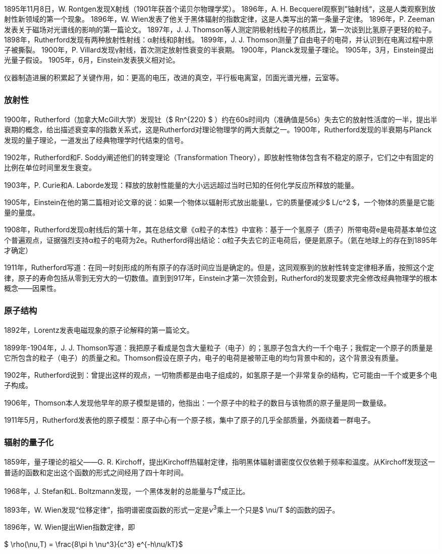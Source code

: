 1895年11月8日，W. Rontgen发现X射线（1901年获首个诺贝尔物理学奖）。
1896年，A. H. Becquerel观察到”铀射线“，这是人类观察到放射性新领域的第一个现象。
1896年，W. Wien发表了他关于黑体辐射的指数定律，这是人类写出的第一条量子定律。
1896年，P. Zeeman发表关于磁场对光谱线的影响的第一篇论文。
1897年，J. J. Thomson等人测定阴极射线粒子的核质比，第一次谈到比氢原子更轻的粒子。
1898年，Rutherford发现有两种放射性射线：α射线和β射线。
1899年，J. J. Thomson测量了自由电子的电荷，并认识到在电离过程中原子被撕裂。
1900年，P. Villard发现γ射线，首次测定放射性衰变的半衰期。
1900年，Planck发现量子理论。
1905年，3月，Einstein提出光量子假设。
1905年，6月，Einstein发表狭义相对论。

仪器制造进展的积累起了关键作用，如：更高的电压，改进的真空，平行板电离室，凹面光谱光栅，云室等。

### 放射性

1900年，Rutherford（加拿大McGill大学）发现钍（$ Rn^{220} $ ）约在60s时间内（准确值是56s）失去它的放射性活度的一半，提出半衰期的概念，给出描述衰变率的指数关系式，这是Rutherford对理论物理学的两大贡献之一。1900年，Rutherford发现的半衰期与Planck发现的量子理论，一道发出了经典物理学时代结束的信号。

1902年，Rutherford和F. Soddy阐述他们的转变理论（Transformation Theory），即放射性物体包含有不稳定的原子，它们之中有固定的比例在单位时间里发生衰变。

1903年，P. Curie和A. Laborde发现：释放的放射性能量的大小远远超过当时已知的任何化学反应所释放的能量。

1905年，Einstein在他的第二篇相对论文章的说：如果一个物体以辐射形式放出能量L，它的质量便减少$ L/c^2 $，一个物体的质量是它能量的量度。

1908年，Rutherford发现α射线后的第十年，其在总结文章《α粒子的本性》中宣称：基于一个氢原子（质子）所带电荷e是电荷基本单位这个普遍观点，证据强烈支持α粒子的电荷为2e。Rutherford得出结论：α粒子失去它的正电荷后，便是氦原子。（氦在地球上的存在到1895年才确定）

1911年，Rutherford写道：在同一时刻形成的所有原子的存活时间应当是确定的。但是，这同观察到的放射性转变定律相矛盾，按照这个定律，原子的寿命包括从零到无穷大的一切数值。直到到917年，Einstein才第一次领会到，Rutherford的发现要求完全修改经典物理学的根本概念——因果性。


### 原子结构

1892年，Lorentz发表电磁现象的原子论解释的第一篇论文。

1899年-1904年，J. J. Thomson写道：我把原子看成是包含大量粒子（电子）的；氢原子包含大约一千个电子；我假定一个原子的质量是它所包含的粒子（电子）的质量之和。Thomson假设在原子内，电子的电荷是被带正电的均匀背景中和的，这个背景没有质量。

1902年，Rutherford说到：曾提出这样的观点，一切物质都是由电子组成的，如氢原子是一个非常复杂的结构，它可能由一千个或更多个电子构成。

1906年，Thomson本人发现他早年的原子模型是错的，他指出：一个原子中的粒子的数目与该物质的原子量是同一数量级。

1911年5月，Rutherford发表他的原子模型：原子中心有一个原子核，集中了原子的几乎全部质量，外面绕着一群电子。


### 辐射的量子化

1859年，量子理论的祖父——G. R. Kirchoff，提出Kirchoff热辐射定律，指明黑体辐射谱密度仅仅依赖于频率和温度。从Kirchoff发现这一普适的函数和定出这个函数的形式之间经用了四十年时间。

1968年，J. Stefan和L. Boltzmann发现，一个黑体发射的总能量与$T^4$成正比。

1893年，W. Wien发现“位移定律”，指明谱密度函数的形式一定是$\nu^3$乘上一个只是$ \nu/T $的函数的因子。

1896年，W. Wien提出Wien指数定律，即

$ \rho(\nu,T) = \frac{8\pi h \nu^3}{c^3} e^{-h\nu/kT}$
